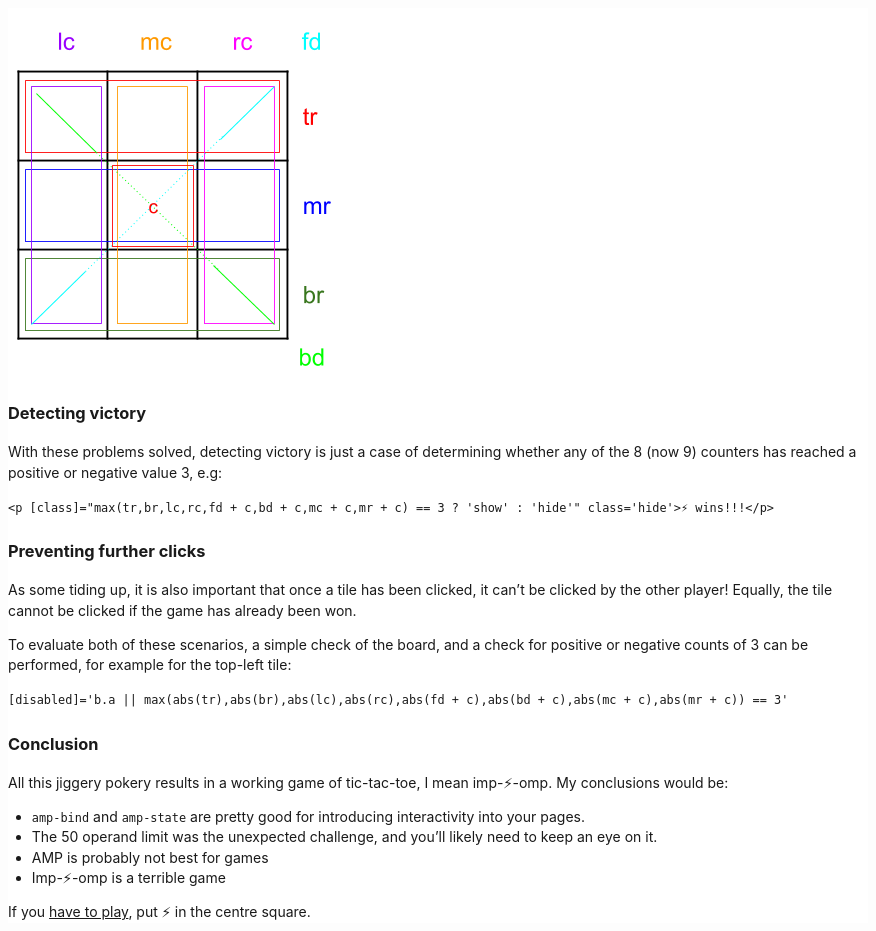 ![9total](images/9total.png)

### Detecting victory

With these problems solved, detecting victory is just a case of determining
whether any of the 8 (now 9) counters has reached a positive or negative value 3, e.g:

```
<p [class]="max(tr,br,lc,rc,fd + c,bd + c,mc + c,mr + c) == 3 ? 'show' : 'hide'" class='hide'>⚡ wins!!!</p>
```

### Preventing further clicks

As some tiding up, it is also important that once a tile has been clicked, it
can’t be clicked by the other player! Equally, the tile cannot be clicked if the
game has already been won.

To evaluate both of these scenarios, a simple check of the board, and a check
for positive or negative counts of 3 can be performed, for example for the top-left tile:

```
[disabled]='b.a || max(abs(tr),abs(br),abs(lc),abs(rc),abs(fd + c),abs(bd + c),abs(mc + c),abs(mr + c)) == 3'
```

### Conclusion

All this jiggery pokery results in a working game of tic-tac-toe, I mean imp-⚡-omp. My conclusions would be:

*   `amp-bind` and `amp-state` are pretty good for introducing interactivity into your pages.
*   The 50 operand limit was the unexpected challenge, and you’ll likely need to keep an eye on it.
*   AMP is probably not best for games
*   Imp-⚡-omp is a terrible game

If you [have to play](https://www.ampproject.org/tictactoe), put ⚡ in the centre square.
